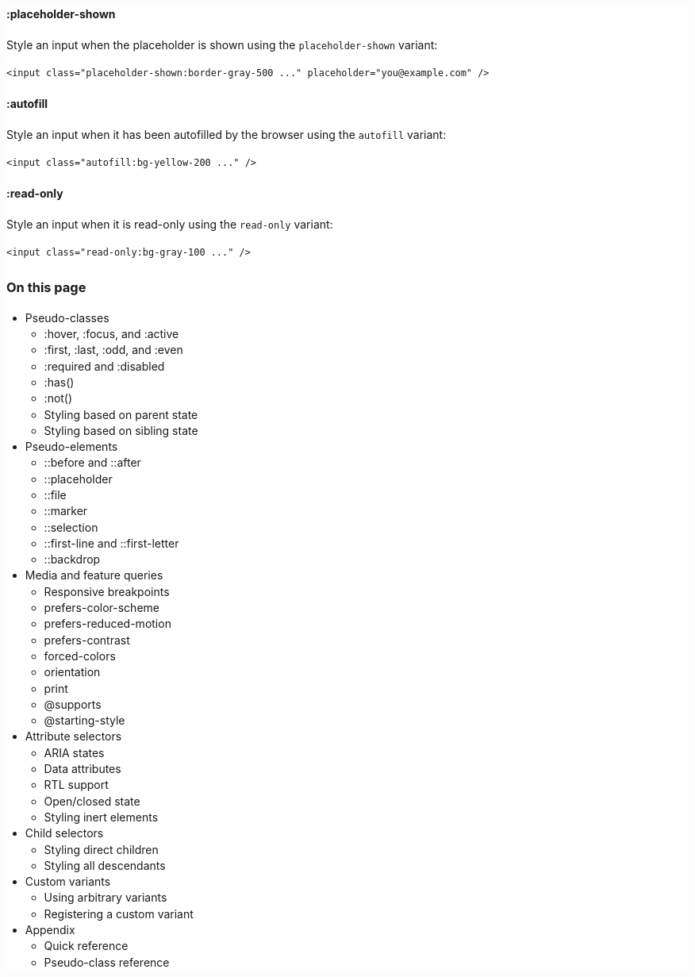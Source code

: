 #### :placeholder-shown
Style an input when the placeholder is shown using the `placeholder-shown` variant:
```
<input class="placeholder-shown:border-gray-500 ..." placeholder="you@example.com" />
```

#### :autofill
Style an input when it has been autofilled by the browser using the `autofill` variant:
```
<input class="autofill:bg-yellow-200 ..." />
```

#### :read-only
Style an input when it is read-only using the `read-only` variant:
```
<input class="read-only:bg-gray-100 ..." />
```

### On this page
  * Pseudo-classes
    * :hover, :focus, and :active
    * :first, :last, :odd, and :even
    * :required and :disabled
    * :has()
    * :not()
    * Styling based on parent state
    * Styling based on sibling state
  * Pseudo-elements
    * ::before and ::after
    * ::placeholder
    * ::file
    * ::marker
    * ::selection
    * ::first-line and ::first-letter
    * ::backdrop
  * Media and feature queries
    * Responsive breakpoints
    * prefers-color-scheme
    * prefers-reduced-motion
    * prefers-contrast
    * forced-colors
    * orientation
    * print
    * @supports
    * @starting-style
  * Attribute selectors
    * ARIA states
    * Data attributes
    * RTL support
    * Open/closed state
    * Styling inert elements
  * Child selectors
    * Styling direct children
    * Styling all descendants
  * Custom variants
    * Using arbitrary variants
    * Registering a custom variant
  * Appendix
    * Quick reference
    * Pseudo-class reference
